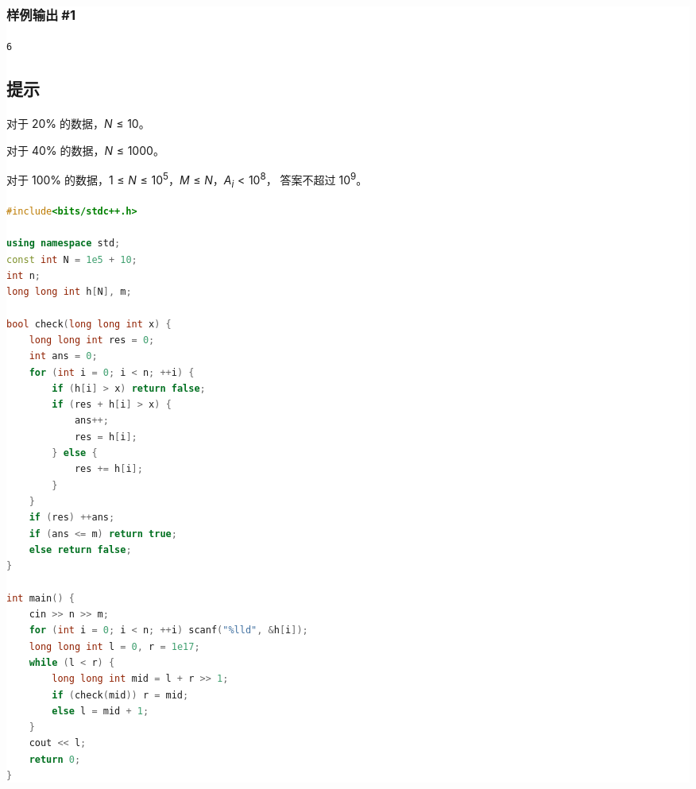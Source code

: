 ### 样例输出 #1

```
6
```

## 提示

对于 $20\%$ 的数据，$N\leq 10$。

对于 $40\%$ 的数据，$N\leq 1000$。

对于 $100\%$ 的数据，$1\leq N\leq 10^5$，$M\leq N$，$A_i < 10^8$， 答案不超过 $10^9$。

```c++
#include<bits/stdc++.h>

using namespace std;
const int N = 1e5 + 10;
int n;
long long int h[N], m;

bool check(long long int x) {
    long long int res = 0;
    int ans = 0;
    for (int i = 0; i < n; ++i) {
        if (h[i] > x) return false;
        if (res + h[i] > x) {
            ans++;
            res = h[i];
        } else {
            res += h[i];
        }
    }
    if (res) ++ans;
    if (ans <= m) return true;
    else return false;
}

int main() {
    cin >> n >> m;
    for (int i = 0; i < n; ++i) scanf("%lld", &h[i]);
    long long int l = 0, r = 1e17;
    while (l < r) {
        long long int mid = l + r >> 1;
        if (check(mid)) r = mid;
        else l = mid + 1;
    }
    cout << l;
    return 0;
}
```


[problemUrl]: https://atcoder.jp/contests/chokudai_S001/tasks/chokudai_S001_h